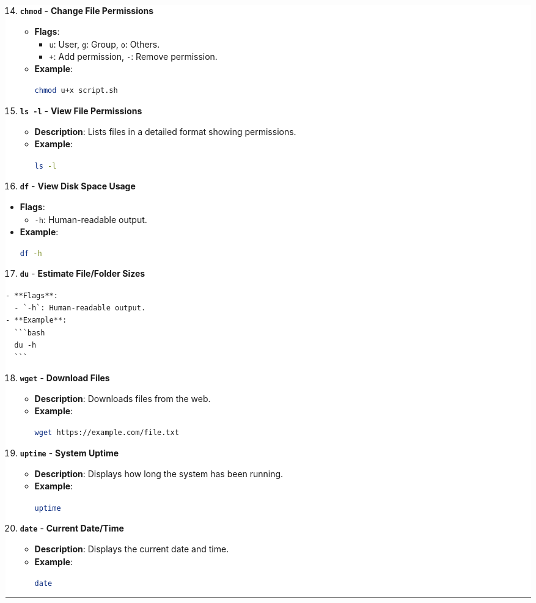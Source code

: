 14. **`chmod`** - **Change File Permissions**

    - **Flags**:
      - `u`: User, `g`: Group, `o`: Others.
      - `+`: Add permission, `-`: Remove permission.
    - **Example**:
      ```bash
      chmod u+x script.sh
      ```

15. **`ls -l`** - **View File Permissions**

    - **Description**: Lists files in a detailed format showing permissions.
    - **Example**:
      ```bash
      ls -l
      ```

16. **`df`** - **View Disk Space Usage**

   - **Flags**:
     - `-h`: Human-readable output.
   - **Example**:
     ```bash
     df -h
     ```

17.  **`du`** - **Estimate File/Folder Sizes**

    - **Flags**:
      - `-h`: Human-readable output.
    - **Example**:
      ```bash
      du -h
      ```

18. **`wget`** - **Download Files**

    - **Description**: Downloads files from the web.
    - **Example**:
      ```bash
      wget https://example.com/file.txt
      ```

19. **`uptime`** - **System Uptime**

    - **Description**: Displays how long the system has been running.
    - **Example**:
      ```bash
      uptime
      ```

20. **`date`** - **Current Date/Time**
    - **Description**: Displays the current date and time.
    - **Example**:
      ```bash
      date
      ```

---